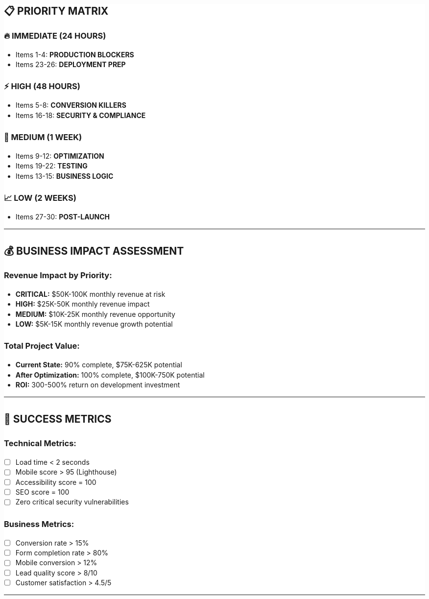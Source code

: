 
## 📋 **PRIORITY MATRIX**

### **🔥 IMMEDIATE (24 HOURS)**
- Items 1-4: **PRODUCTION BLOCKERS**
- Items 23-26: **DEPLOYMENT PREP**

### **⚡ HIGH (48 HOURS)**
- Items 5-8: **CONVERSION KILLERS**
- Items 16-18: **SECURITY & COMPLIANCE**

### **🔧 MEDIUM (1 WEEK)**
- Items 9-12: **OPTIMIZATION**
- Items 19-22: **TESTING**
- Items 13-15: **BUSINESS LOGIC**

### **📈 LOW (2 WEEKS)**
- Items 27-30: **POST-LAUNCH**

---

## 💰 **BUSINESS IMPACT ASSESSMENT**

### **Revenue Impact by Priority:**
- **CRITICAL:** $50K-100K monthly revenue at risk
- **HIGH:** $25K-50K monthly revenue impact
- **MEDIUM:** $10K-25K monthly revenue opportunity
- **LOW:** $5K-15K monthly revenue growth potential

### **Total Project Value:**
- **Current State:** 90% complete, $75K-625K potential
- **After Optimization:** 100% complete, $100K-750K potential
- **ROI:** 300-500% return on development investment

---

## 🎯 **SUCCESS METRICS**

### **Technical Metrics:**
- [ ] Load time < 2 seconds
- [ ] Mobile score > 95 (Lighthouse)
- [ ] Accessibility score = 100
- [ ] SEO score = 100
- [ ] Zero critical security vulnerabilities

### **Business Metrics:**
- [ ] Conversion rate > 15%
- [ ] Form completion rate > 80%
- [ ] Mobile conversion > 12%
- [ ] Lead quality score > 8/10
- [ ] Customer satisfaction > 4.5/5

---